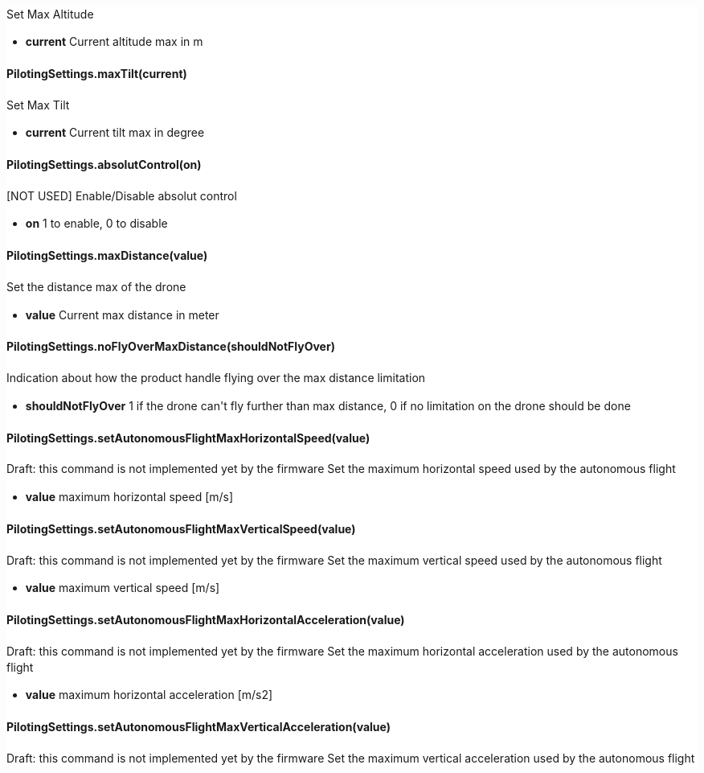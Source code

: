 Set Max Altitude

* **current** Current altitude max in m

#### PilotingSettings.maxTilt(current)

Set Max Tilt

* **current** Current tilt max in degree

#### PilotingSettings.absolutControl(on)

[NOT USED] Enable/Disable absolut control

* **on** 1 to enable, 0 to disable

#### PilotingSettings.maxDistance(value)

Set the distance max of the drone

* **value** Current max distance in meter

#### PilotingSettings.noFlyOverMaxDistance(shouldNotFlyOver)

Indication about how the product handle flying over the max distance limitation

* **shouldNotFlyOver** 1 if the drone can't fly further than max distance, 0 if no limitation on the drone should be done

#### PilotingSettings.setAutonomousFlightMaxHorizontalSpeed(value)

Draft: this command is not implemented yet by the firmware Set the maximum horizontal speed used by the autonomous flight

* **value** maximum horizontal speed [m/s]

#### PilotingSettings.setAutonomousFlightMaxVerticalSpeed(value)

Draft: this command is not implemented yet by the firmware Set the maximum vertical speed used by the autonomous flight

* **value** maximum vertical speed [m/s]

#### PilotingSettings.setAutonomousFlightMaxHorizontalAcceleration(value)

Draft: this command is not implemented yet by the firmware Set the maximum horizontal acceleration used by the autonomous flight

* **value** maximum horizontal acceleration [m/s2]

#### PilotingSettings.setAutonomousFlightMaxVerticalAcceleration(value)

Draft: this command is not implemented yet by the firmware Set the maximum vertical acceleration used by the autonomous flight
